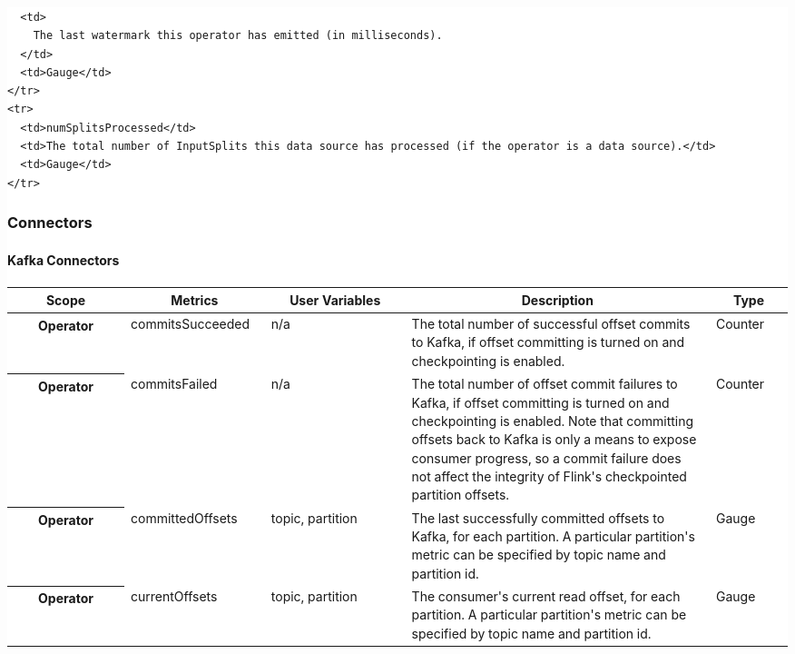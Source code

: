       <td>
        The last watermark this operator has emitted (in milliseconds).
      </td>
      <td>Gauge</td>
    </tr>
    <tr>
      <td>numSplitsProcessed</td>
      <td>The total number of InputSplits this data source has processed (if the operator is a data source).</td>
      <td>Gauge</td>
    </tr>
  </tbody>
</table>

### Connectors

#### Kafka Connectors
<table class="table table-bordered">
  <thead>
    <tr>
      <th class="text-left" style="width: 15%">Scope</th>
      <th class="text-left" style="width: 18%">Metrics</th>
      <th class="text-left" style="width: 18%">User Variables</th>
      <th class="text-left" style="width: 39%">Description</th>
      <th class="text-left" style="width: 10%">Type</th>
    </tr>
  </thead>
  <tbody>
    <tr>
      <th rowspan="1">Operator</th>
      <td>commitsSucceeded</td>
      <td>n/a</td>
      <td>The total number of successful offset commits to Kafka, if offset committing is turned on and checkpointing is enabled.</td>
      <td>Counter</td>
    </tr>
    <tr>
       <th rowspan="1">Operator</th>
       <td>commitsFailed</td>
       <td>n/a</td>
       <td>The total number of offset commit failures to Kafka, if offset committing is
       turned on and checkpointing is enabled. Note that committing offsets back to Kafka
       is only a means to expose consumer progress, so a commit failure does not affect
       the integrity of Flink's checkpointed partition offsets.</td>
       <td>Counter</td>
    </tr>
    <tr>
       <th rowspan="1">Operator</th>
       <td>committedOffsets</td>
       <td>topic, partition</td>
       <td>The last successfully committed offsets to Kafka, for each partition.
       A particular partition's metric can be specified by topic name and partition id.</td>
       <td>Gauge</td>
    </tr>
    <tr>
      <th rowspan="1">Operator</th>
      <td>currentOffsets</td>
      <td>topic, partition</td>
      <td>The consumer's current read offset, for each partition. A particular
      partition's metric can be specified by topic name and partition id.</td>
      <td>Gauge</td>
    </tr>
  </tbody>